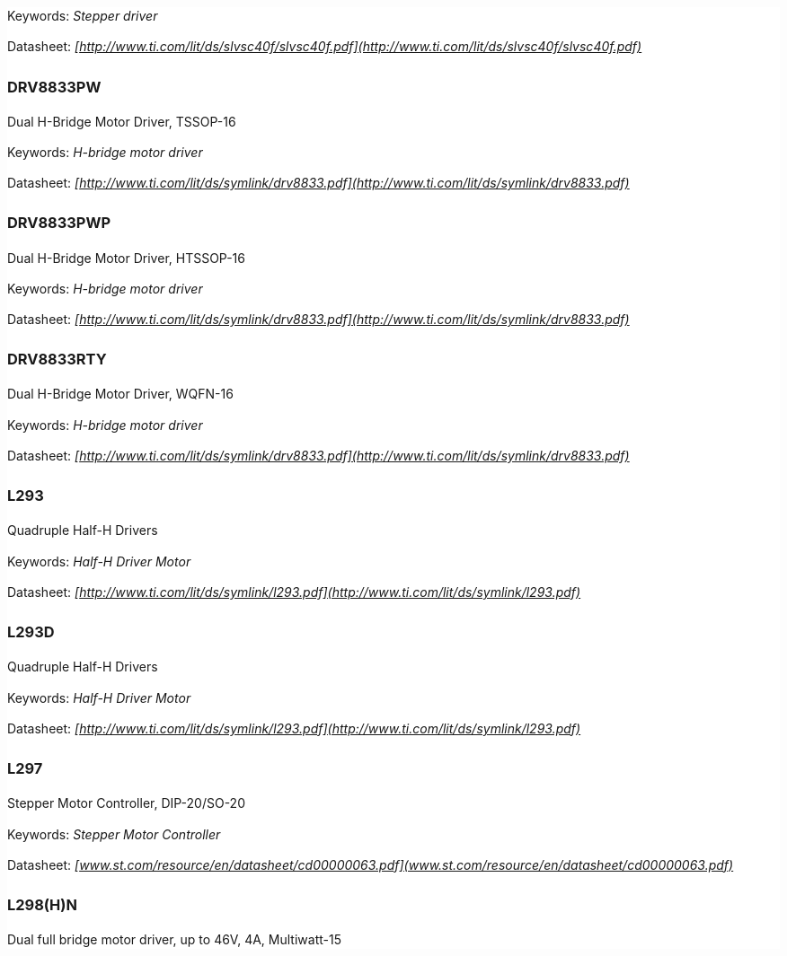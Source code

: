 
Keywords: *Stepper driver*

Datasheet: *[http://www.ti.com/lit/ds/slvsc40f/slvsc40f.pdf](http://www.ti.com/lit/ds/slvsc40f/slvsc40f.pdf)*

### DRV8833PW
Dual H-Bridge Motor Driver, TSSOP-16


Keywords: *H-bridge motor driver*

Datasheet: *[http://www.ti.com/lit/ds/symlink/drv8833.pdf](http://www.ti.com/lit/ds/symlink/drv8833.pdf)*

### DRV8833PWP
Dual H-Bridge Motor Driver, HTSSOP-16


Keywords: *H-bridge motor driver*

Datasheet: *[http://www.ti.com/lit/ds/symlink/drv8833.pdf](http://www.ti.com/lit/ds/symlink/drv8833.pdf)*

### DRV8833RTY
Dual H-Bridge Motor Driver, WQFN-16


Keywords: *H-bridge motor driver*

Datasheet: *[http://www.ti.com/lit/ds/symlink/drv8833.pdf](http://www.ti.com/lit/ds/symlink/drv8833.pdf)*

### L293
Quadruple Half-H Drivers


Keywords: *Half-H Driver Motor*

Datasheet: *[http://www.ti.com/lit/ds/symlink/l293.pdf](http://www.ti.com/lit/ds/symlink/l293.pdf)*

### L293D
Quadruple Half-H Drivers


Keywords: *Half-H Driver Motor*

Datasheet: *[http://www.ti.com/lit/ds/symlink/l293.pdf](http://www.ti.com/lit/ds/symlink/l293.pdf)*

### L297
Stepper Motor Controller, DIP-20/SO-20


Keywords: *Stepper Motor Controller*

Datasheet: *[www.st.com/resource/en/datasheet/cd00000063.pdf](www.st.com/resource/en/datasheet/cd00000063.pdf)*

### L298(H)N
Dual full bridge motor driver, up to 46V, 4A, Multiwatt-15
